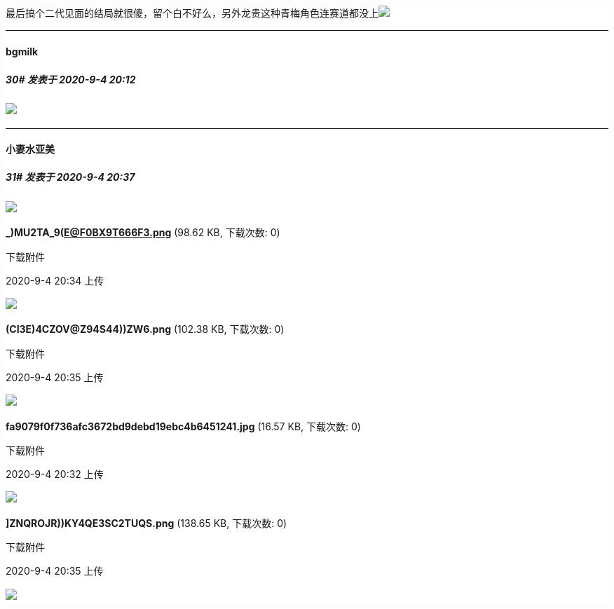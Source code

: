 
最后搞个二代见面的结局就很傻，留个白不好么，另外龙贵这种青梅角色连赛道都没上<img src="https://static.saraba1st.com/image/smiley/face2017/001.png" referrerpolicy="no-referrer">


-----

####  bgmilk  
##### 30#       发表于 2020-9-4 20:12


<img src="https://static.saraba1st.com/image/smiley/face2017/066.png" referrerpolicy="no-referrer">


-----

####  小妻水亚美  
##### 31#       发表于 2020-9-4 20:37


<img src="https://img.saraba1st.com/forum/202009/04/203406ldy0rmr72red5xcc.png" referrerpolicy="no-referrer">


<strong>_)MU2TA_9(E@F0BX9T666F3.png</strong> (98.62 KB, 下载次数: 0)

下载附件

2020-9-4 20:34 上传


<img src="https://img.saraba1st.com/forum/202009/04/203538dm840w017z7u5800.png" referrerpolicy="no-referrer">


<strong>(CI3E)4CZOV@Z94S44))ZW6.png</strong> (102.38 KB, 下载次数: 0)

下载附件

2020-9-4 20:35 上传


<img src="https://img.saraba1st.com/forum/202009/04/203203xusp54pukszsdc15.jpg" referrerpolicy="no-referrer">


<strong>fa9079f0f736afc3672bd9debd19ebc4b6451241.jpg</strong> (16.57 KB, 下载次数: 0)

下载附件

2020-9-4 20:32 上传


<img src="https://img.saraba1st.com/forum/202009/04/203538xuylll4w8hs2w62z.png" referrerpolicy="no-referrer">


<strong>]ZNQROJR))KY4QE3SC2TUQS.png</strong> (138.65 KB, 下载次数: 0)

下载附件

2020-9-4 20:35 上传


<img src="https://img.saraba1st.com/forum/202009/04/203539tol7obdbozrabbm9.png" referrerpolicy="no-referrer">
